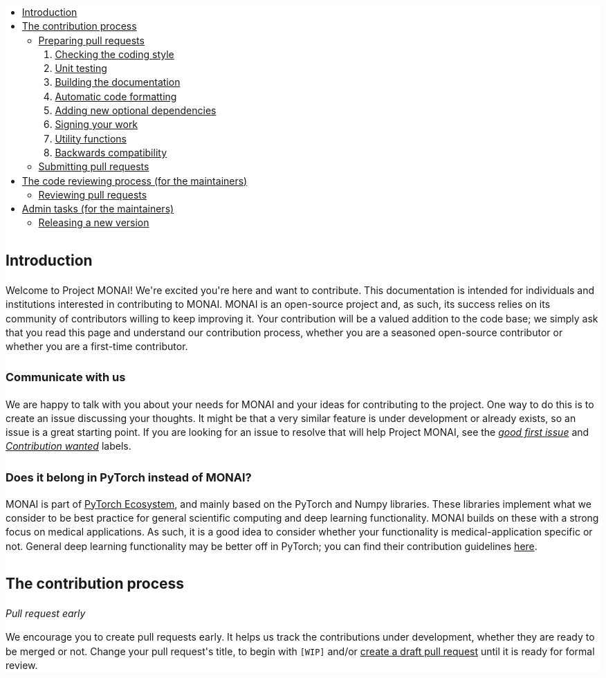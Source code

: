 - [Introduction](#introduction)
- [The contribution process](#the-contribution-process)
  * [Preparing pull requests](#preparing-pull-requests)
    1. [Checking the coding style](#checking-the-coding-style)
    1. [Unit testing](#unit-testing)
    1. [Building the documentation](#building-the-documentation)
    1. [Automatic code formatting](#automatic-code-formatting)
    1. [Adding new optional dependencies](#adding-new-optional-dependencies)
    1. [Signing your work](#signing-your-work)
    1. [Utility functions](#utility-functions)
    1. [Backwards compatibility](#backwards-compatibility)
  * [Submitting pull requests](#submitting-pull-requests)
- [The code reviewing process (for the maintainers)](#the-code-reviewing-process)
  * [Reviewing pull requests](#reviewing-pull-requests)
- [Admin tasks (for the maintainers)](#admin-tasks)
  * [Releasing a new version](#release-a-new-version)

## Introduction


Welcome to Project MONAI! We're excited you're here and want to contribute. This documentation is intended for individuals and institutions interested in contributing to MONAI. MONAI is an open-source project and, as such, its success relies on its community of contributors willing to keep improving it. Your contribution will be a valued addition to the code base; we simply ask that you read this page and understand our contribution process, whether you are a seasoned open-source contributor or whether you are a first-time contributor.

### Communicate with us

We are happy to talk with you about your needs for MONAI and your ideas for contributing to the project. One way to do this is to create an issue discussing your thoughts. It might be that a very similar feature is under development or already exists, so an issue is a great starting point. If you are looking for an issue to resolve that will help Project MONAI, see the [*good first issue*](https://github.com/Project-MONAI/MONAI/labels/good%20first%20issue) and [*Contribution wanted*](https://github.com/Project-MONAI/MONAI/labels/Contribution%20wanted) labels.

### Does it belong in PyTorch instead of MONAI?

MONAI is part of [PyTorch Ecosystem](https://pytorch.org/ecosystem/), and mainly based on the PyTorch and Numpy libraries. These libraries implement what we consider to be best practice for general scientific computing and deep learning functionality. MONAI builds on these with a strong focus on medical applications. As such, it is a good idea to consider whether your functionality is medical-application specific or not. General deep learning functionality may be better off in PyTorch; you can find their contribution guidelines [here](https://pytorch.org/docs/stable/community/contribution_guide.html).

## The contribution process

_Pull request early_

We encourage you to create pull requests early. It helps us track the contributions under development, whether they are ready to be merged or not. Change your pull request's title, to begin with `[WIP]` and/or [create a draft pull request](https://docs.github.com/en/github/collaborating-with-issues-and-pull-requests/about-pull-requests#draft-pull-requests) until it is ready for formal review.


[github ci]: https://github.com/Project-MONAI/MONAI/actions
[monai issue list]: https://github.com/Project-MONAI/MONAI/issues